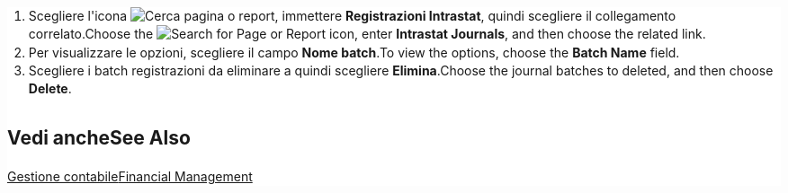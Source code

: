 1. <span data-ttu-id="2f774-199">Scegliere l'icona ![Cerca pagina o report](media/ui-search/search_small.png "Cerca pagina o report"), immettere **Registrazioni Intrastat**, quindi scegliere il collegamento correlato.</span><span class="sxs-lookup"><span data-stu-id="2f774-199">Choose the ![Search for Page or Report](media/ui-search/search_small.png "Search for Page or Report icon") icon, enter **Intrastat Journals**, and then choose the related link.</span></span>  
2. <span data-ttu-id="2f774-200">Per visualizzare le opzioni, scegliere il campo **Nome batch**.</span><span class="sxs-lookup"><span data-stu-id="2f774-200">To view the options, choose the **Batch Name** field.</span></span>  
3. <span data-ttu-id="2f774-201">Scegliere i batch registrazioni da eliminare a quindi scegliere **Elimina**.</span><span class="sxs-lookup"><span data-stu-id="2f774-201">Choose the journal batches to deleted, and then choose **Delete**.</span></span>  

## <a name="see-also"></a><span data-ttu-id="2f774-202">Vedi anche</span><span class="sxs-lookup"><span data-stu-id="2f774-202">See Also</span></span>
[<span data-ttu-id="2f774-203">Gestione contabile</span><span class="sxs-lookup"><span data-stu-id="2f774-203">Financial Management</span></span>](finance.md)

